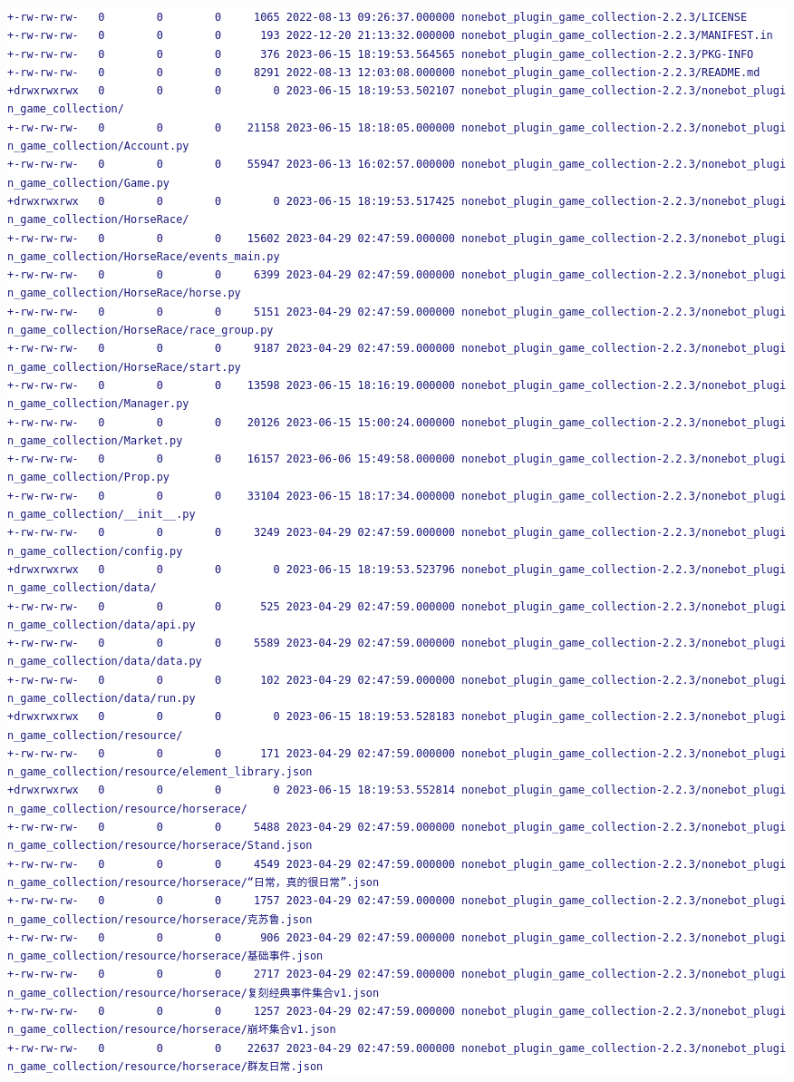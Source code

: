```diff
+-rw-rw-rw-   0        0        0     1065 2022-08-13 09:26:37.000000 nonebot_plugin_game_collection-2.2.3/LICENSE
+-rw-rw-rw-   0        0        0      193 2022-12-20 21:13:32.000000 nonebot_plugin_game_collection-2.2.3/MANIFEST.in
+-rw-rw-rw-   0        0        0      376 2023-06-15 18:19:53.564565 nonebot_plugin_game_collection-2.2.3/PKG-INFO
+-rw-rw-rw-   0        0        0     8291 2022-08-13 12:03:08.000000 nonebot_plugin_game_collection-2.2.3/README.md
+drwxrwxrwx   0        0        0        0 2023-06-15 18:19:53.502107 nonebot_plugin_game_collection-2.2.3/nonebot_plugin_game_collection/
+-rw-rw-rw-   0        0        0    21158 2023-06-15 18:18:05.000000 nonebot_plugin_game_collection-2.2.3/nonebot_plugin_game_collection/Account.py
+-rw-rw-rw-   0        0        0    55947 2023-06-13 16:02:57.000000 nonebot_plugin_game_collection-2.2.3/nonebot_plugin_game_collection/Game.py
+drwxrwxrwx   0        0        0        0 2023-06-15 18:19:53.517425 nonebot_plugin_game_collection-2.2.3/nonebot_plugin_game_collection/HorseRace/
+-rw-rw-rw-   0        0        0    15602 2023-04-29 02:47:59.000000 nonebot_plugin_game_collection-2.2.3/nonebot_plugin_game_collection/HorseRace/events_main.py
+-rw-rw-rw-   0        0        0     6399 2023-04-29 02:47:59.000000 nonebot_plugin_game_collection-2.2.3/nonebot_plugin_game_collection/HorseRace/horse.py
+-rw-rw-rw-   0        0        0     5151 2023-04-29 02:47:59.000000 nonebot_plugin_game_collection-2.2.3/nonebot_plugin_game_collection/HorseRace/race_group.py
+-rw-rw-rw-   0        0        0     9187 2023-04-29 02:47:59.000000 nonebot_plugin_game_collection-2.2.3/nonebot_plugin_game_collection/HorseRace/start.py
+-rw-rw-rw-   0        0        0    13598 2023-06-15 18:16:19.000000 nonebot_plugin_game_collection-2.2.3/nonebot_plugin_game_collection/Manager.py
+-rw-rw-rw-   0        0        0    20126 2023-06-15 15:00:24.000000 nonebot_plugin_game_collection-2.2.3/nonebot_plugin_game_collection/Market.py
+-rw-rw-rw-   0        0        0    16157 2023-06-06 15:49:58.000000 nonebot_plugin_game_collection-2.2.3/nonebot_plugin_game_collection/Prop.py
+-rw-rw-rw-   0        0        0    33104 2023-06-15 18:17:34.000000 nonebot_plugin_game_collection-2.2.3/nonebot_plugin_game_collection/__init__.py
+-rw-rw-rw-   0        0        0     3249 2023-04-29 02:47:59.000000 nonebot_plugin_game_collection-2.2.3/nonebot_plugin_game_collection/config.py
+drwxrwxrwx   0        0        0        0 2023-06-15 18:19:53.523796 nonebot_plugin_game_collection-2.2.3/nonebot_plugin_game_collection/data/
+-rw-rw-rw-   0        0        0      525 2023-04-29 02:47:59.000000 nonebot_plugin_game_collection-2.2.3/nonebot_plugin_game_collection/data/api.py
+-rw-rw-rw-   0        0        0     5589 2023-04-29 02:47:59.000000 nonebot_plugin_game_collection-2.2.3/nonebot_plugin_game_collection/data/data.py
+-rw-rw-rw-   0        0        0      102 2023-04-29 02:47:59.000000 nonebot_plugin_game_collection-2.2.3/nonebot_plugin_game_collection/data/run.py
+drwxrwxrwx   0        0        0        0 2023-06-15 18:19:53.528183 nonebot_plugin_game_collection-2.2.3/nonebot_plugin_game_collection/resource/
+-rw-rw-rw-   0        0        0      171 2023-04-29 02:47:59.000000 nonebot_plugin_game_collection-2.2.3/nonebot_plugin_game_collection/resource/element_library.json
+drwxrwxrwx   0        0        0        0 2023-06-15 18:19:53.552814 nonebot_plugin_game_collection-2.2.3/nonebot_plugin_game_collection/resource/horserace/
+-rw-rw-rw-   0        0        0     5488 2023-04-29 02:47:59.000000 nonebot_plugin_game_collection-2.2.3/nonebot_plugin_game_collection/resource/horserace/Stand.json
+-rw-rw-rw-   0        0        0     4549 2023-04-29 02:47:59.000000 nonebot_plugin_game_collection-2.2.3/nonebot_plugin_game_collection/resource/horserace/“日常，真的很日常”.json
+-rw-rw-rw-   0        0        0     1757 2023-04-29 02:47:59.000000 nonebot_plugin_game_collection-2.2.3/nonebot_plugin_game_collection/resource/horserace/克苏鲁.json
+-rw-rw-rw-   0        0        0      906 2023-04-29 02:47:59.000000 nonebot_plugin_game_collection-2.2.3/nonebot_plugin_game_collection/resource/horserace/基础事件.json
+-rw-rw-rw-   0        0        0     2717 2023-04-29 02:47:59.000000 nonebot_plugin_game_collection-2.2.3/nonebot_plugin_game_collection/resource/horserace/复刻经典事件集合v1.json
+-rw-rw-rw-   0        0        0     1257 2023-04-29 02:47:59.000000 nonebot_plugin_game_collection-2.2.3/nonebot_plugin_game_collection/resource/horserace/崩坏集合v1.json
+-rw-rw-rw-   0        0        0    22637 2023-04-29 02:47:59.000000 nonebot_plugin_game_collection-2.2.3/nonebot_plugin_game_collection/resource/horserace/群友日常.json
```